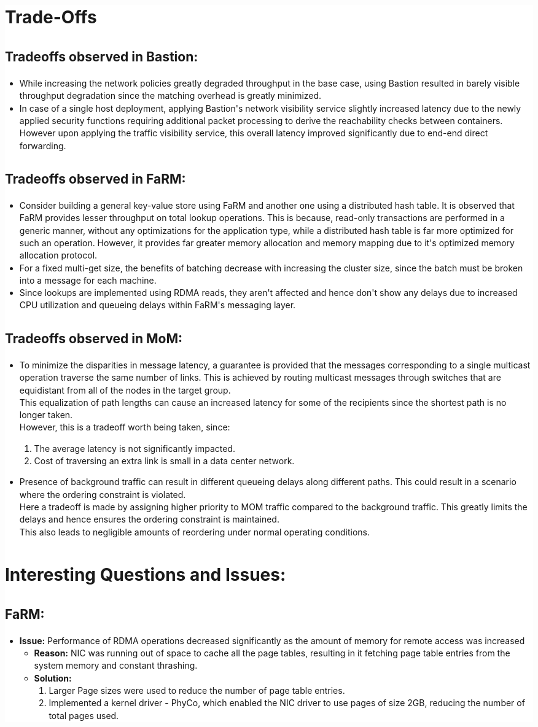 # Trade-Offs

## Tradeoffs observed in Bastion:
* While increasing the network policies greatly degraded throughput in the base case, using Bastion resulted in barely visible throughput degradation since the matching overhead is greatly minimized.
* In case of a single host deployment, applying Bastion's network visibility service slightly increased latency due to the newly applied security functions requiring additional packet processing to derive the reachability checks between containers. However upon applying the traffic visibility service, this overall latency improved significantly due to end-end direct forwarding.

## Tradeoffs observed in FaRM:
* Consider building a general key-value store using FaRM and another one using a distributed hash table. It is observed that FaRM provides lesser throughput on total lookup operations. This is because, read-only transactions are performed in a generic manner, without any optimizations for the application type, while a distributed hash table is far more optimized for such an operation. However, it provides far greater memory allocation and memory mapping due to it's optimized memory allocation protocol.
* For a fixed multi-get size, the benefits of batching decrease with increasing the cluster size, since the batch must be broken into a message for each machine.
* Since lookups are implemented using RDMA reads, they aren't affected and hence don't show any delays due to increased CPU utilization and queueing delays within FaRM's messaging layer.

## Tradeoffs observed in MoM:
* To minimize the disparities in message latency, a guarantee is provided that the messages corresponding to a single multicast operation traverse the same number of links. This is achieved by routing multicast messages through switches that are equidistant from all of the nodes in the target group. <br> This equalization of path lengths can cause an increased latency for some of the recipients since the shortest path is no longer taken. <br> However, this is a tradeoff worth being taken, since:
    1. The average latency is not significantly impacted.
    2. Cost of traversing an extra link is small in a data center network.

* Presence of background traffic can result in different queueing delays along different paths. This could result in a scenario where the ordering constraint is violated. <br> Here a tradeoff is made by assigning higher priority to MOM traffic compared to the background traffic. This greatly limits the delays and hence ensures the ordering constraint is maintained.<br> This also leads to negligible amounts of reordering under normal operating conditions.

# Interesting Questions and Issues:

## FaRM:
* **Issue:** Performance of RDMA operations decreased significantly as the amount of memory for remote access was increased
    * **Reason:** NIC was running out of space to cache all the page tables, resulting in it fetching page table entries from the system memory and constant thrashing.
    * **Solution:**
        1. Larger Page sizes were used to reduce the number of page table entries.
        2. Implemented a kernel driver - PhyCo, which enabled the NIC driver to use pages of size 2GB, reducing the number of total pages used.
